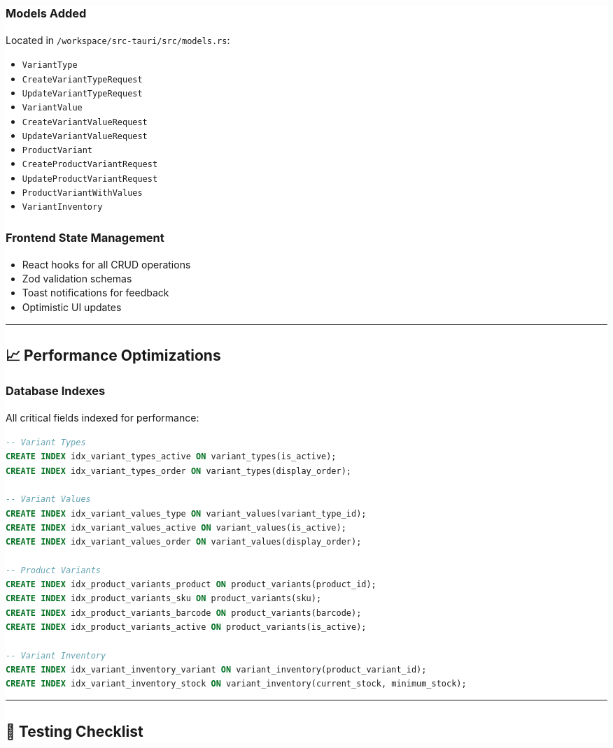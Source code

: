 ### Models Added
Located in `/workspace/src-tauri/src/models.rs`:
- `VariantType`
- `CreateVariantTypeRequest`
- `UpdateVariantTypeRequest`
- `VariantValue`
- `CreateVariantValueRequest`
- `UpdateVariantValueRequest`
- `ProductVariant`
- `CreateProductVariantRequest`
- `UpdateProductVariantRequest`
- `ProductVariantWithValues`
- `VariantInventory`

### Frontend State Management
- React hooks for all CRUD operations
- Zod validation schemas
- Toast notifications for feedback
- Optimistic UI updates

---

## 📈 Performance Optimizations

### Database Indexes
All critical fields indexed for performance:
```sql
-- Variant Types
CREATE INDEX idx_variant_types_active ON variant_types(is_active);
CREATE INDEX idx_variant_types_order ON variant_types(display_order);

-- Variant Values
CREATE INDEX idx_variant_values_type ON variant_values(variant_type_id);
CREATE INDEX idx_variant_values_active ON variant_values(is_active);
CREATE INDEX idx_variant_values_order ON variant_values(display_order);

-- Product Variants
CREATE INDEX idx_product_variants_product ON product_variants(product_id);
CREATE INDEX idx_product_variants_sku ON product_variants(sku);
CREATE INDEX idx_product_variants_barcode ON product_variants(barcode);
CREATE INDEX idx_product_variants_active ON product_variants(is_active);

-- Variant Inventory
CREATE INDEX idx_variant_inventory_variant ON variant_inventory(product_variant_id);
CREATE INDEX idx_variant_inventory_stock ON variant_inventory(current_stock, minimum_stock);
```

---

## 🧪 Testing Checklist
